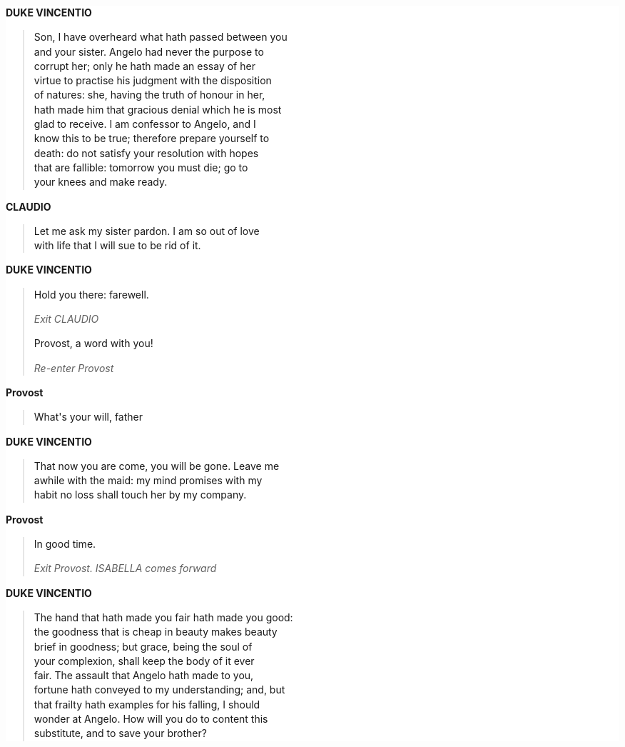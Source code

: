 <A NAME=speech53><b>DUKE VINCENTIO</b></a>
<blockquote>
<A NAME=174>Son, I have overheard what hath passed between you</A><br>
<A NAME=175>and your sister. Angelo had never the purpose to</A><br>
<A NAME=176>corrupt her; only he hath made an essay of her</A><br>
<A NAME=177>virtue to practise his judgment with the disposition</A><br>
<A NAME=178>of natures: she, having the truth of honour in her,</A><br>
<A NAME=179>hath made him that gracious denial which he is most</A><br>
<A NAME=180>glad to receive. I am confessor to Angelo, and I</A><br>
<A NAME=181>know this to be true; therefore prepare yourself to</A><br>
<A NAME=182>death: do not satisfy your resolution with hopes</A><br>
<A NAME=183>that are fallible: tomorrow you must die; go to</A><br>
<A NAME=184>your knees and make ready.</A><br>
</blockquote>

<A NAME=speech54><b>CLAUDIO</b></a>
<blockquote>
<A NAME=185>Let me ask my sister pardon. I am so out of love</A><br>
<A NAME=186>with life that I will sue to be rid of it.</A><br>
</blockquote>

<A NAME=speech55><b>DUKE VINCENTIO</b></a>
<blockquote>
<A NAME=187>Hold you there: farewell.</A><br>
<p><i>Exit CLAUDIO</i></p>
<A NAME=188>Provost, a word with you!</A><br>
<p><i>Re-enter Provost</i></p>
</blockquote>

<A NAME=speech56><b>Provost</b></a>
<blockquote>
<A NAME=189>What's your will, father</A><br>
</blockquote>

<A NAME=speech57><b>DUKE VINCENTIO</b></a>
<blockquote>
<A NAME=190>That now you are come, you will be gone. Leave me</A><br>
<A NAME=191>awhile with the maid: my mind promises with my</A><br>
<A NAME=192>habit no loss shall touch her by my company.</A><br>
</blockquote>

<A NAME=speech58><b>Provost</b></a>
<blockquote>
<A NAME=193>In good time.</A><br>
<p><i>Exit Provost. ISABELLA comes forward</i></p>
</blockquote>

<A NAME=speech59><b>DUKE VINCENTIO</b></a>
<blockquote>
<A NAME=194>The hand that hath made you fair hath made you good:</A><br>
<A NAME=195>the goodness that is cheap in beauty makes beauty</A><br>
<A NAME=196>brief in goodness; but grace, being the soul of</A><br>
<A NAME=197>your complexion, shall keep the body of it ever</A><br>
<A NAME=198>fair. The assault that Angelo hath made to you,</A><br>
<A NAME=199>fortune hath conveyed to my understanding; and, but</A><br>
<A NAME=200>that frailty hath examples for his falling, I should</A><br>
<A NAME=201>wonder at Angelo. How will you do to content this</A><br>
<A NAME=202>substitute, and to save your brother?</A><br>
</blockquote>

